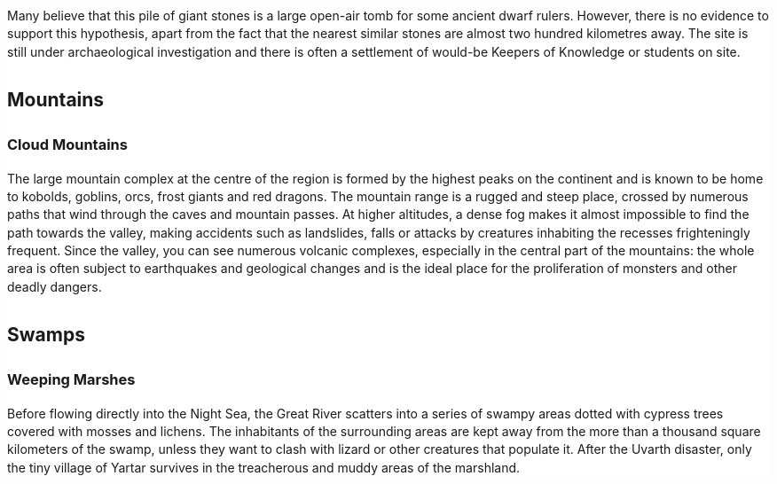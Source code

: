 Many believe that this pile of giant stones is a large open-air tomb for some ancient dwarf rulers. However, there is no evidence to support this hypothesis, apart from the fact that the nearest similar stones are almost two hundred kilometres away. The site is still under archaeological investigation and there is often a settlement of would-be Keepers of Knowledge or students on site.

## Mountains

### Cloud Mountains

The large mountain complex at the centre of the region is formed by the highest peaks on the continent and is known to be home to kobolds, goblins, orcs, frost giants and red dragons. The mountain range is a rugged and steep place, crossed by numerous paths that wind through the caves and mountain passes. At higher altitudes, a dense fog makes it almost impossible to find the path towards the valley, making accidents such as landslides, falls or attacks by creatures inhabiting the recesses frighteningly frequent. Since the valley, you can see numerous volcanic complexes, especially in the central part of the mountains: the whole area is often subject to earthquakes and geological changes and is the ideal place for the proliferation of monsters and other deadly dangers.

## Swamps

### Weeping Marshes

Before flowing directly into the Night Sea, the Great River scatters into a series of swampy areas dotted with cypress trees covered with mosses and lichens. The inhabitants of the surrounding areas are kept away from the more than a thousand square kilometers of the swamp, unless they want to clash with lizard or other creatures that populate it. After the Uvarth disaster, only the tiny village of Yartar survives in the treacherous and muddy areas of the marshland.
